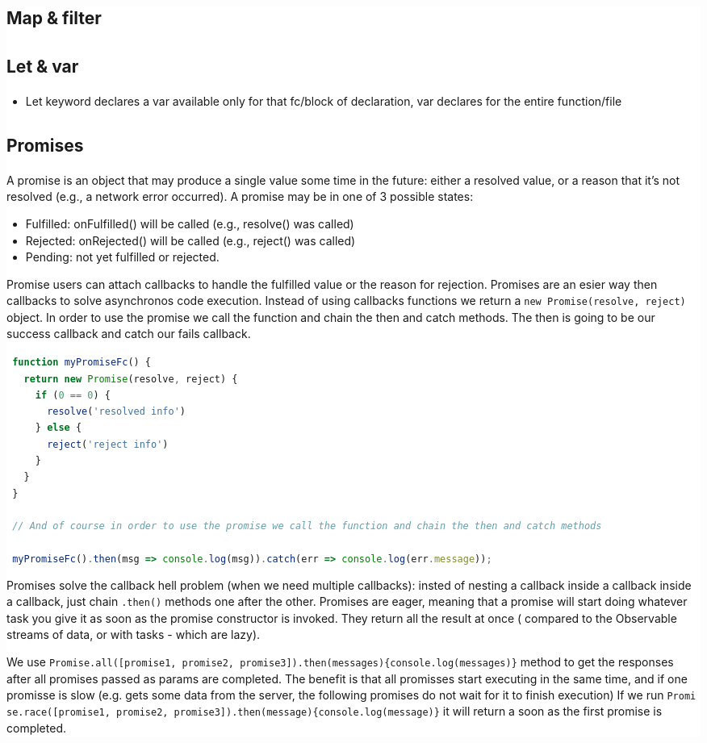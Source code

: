 ##  Map & filter

##  Let & var 
- Let keyword declares a var available only for that fc/block of declaration, var declares for the entire function/file

##  Promises

A promise is an object that may produce a single value some time in the future: either a resolved value, or a reason that it’s not resolved (e.g., a network error occurred). A promise may be in one of 3 possible states: 
- Fulfilled: onFulfilled() will be called (e.g., resolve() was called)
- Rejected: onRejected() will be called (e.g., reject() was called)
- Pending: not yet fulfilled or rejected.

Promise users can attach callbacks to handle the fulfilled value or the reason for rejection.
Promises are an esier way then callbacks to solve asynchronos code execution. Instead of using callbacks functions we return a `new Promise(resolve, reject)` object.
In order to use the promise we call the function and chain the then and catch methods. The then  is going to be our success callback and catch our fails callback.

```JavaScript
 function myPromiseFc() {
   return new Promise(resolve, reject) {
     if (0 == 0) {
       resolve('resolved info')
     } else {
       reject('reject info')
     }
   }
 }

 // And of course in order to use the promise we call the function and chain the then and catch methods

 myPromiseFc().then(msg => console.log(msg)).catch(err => console.log(err.message));
```
Promises solve the callback hell problem (when we need multiple callbacks): insted of nesting a callback inside a callback inside a callback, just chain `.then()` methods one after the other.
Promises are eager, meaning that a promise will start doing whatever task you give it as soon as the promise constructor is invoked.
They return all the result at once ( compared to the Observable streams of data, or with tasks - which are lazy).

We use `Promise.all([promise1, promise2, promise3]).then(messages){console.log(messages)}` method to get the responses after all promises passed as params are completed. The benefit is that all promisses start executing in the same time, and if one promisse is slow (e.g. gets some data from the server, the following promises do not wait for it to finish execution)
If we run ``Promise.race([promise1, promise2, promise3]).then(message){console.log(message)}`` it will return a soon as the first promise is completed.
